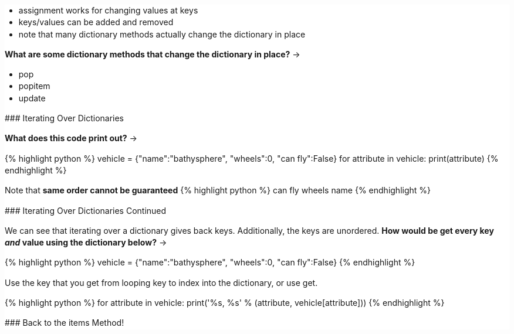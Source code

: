 * assignment works for changing values at keys
* keys/values can be added and removed
* note that many dictionary methods actually change the dictionary in place

__What are some dictionary methods that change the dictionary in place?__ &rarr;

<div class="incremental" markdown="block">

* pop
* popitem
* update
</div>
</section>

<section markdown="block">
###  Iterating Over Dictionaries

__What does this code print out?__ &rarr;

{% highlight python %}
vehicle = {"name":"bathysphere", "wheels":0, "can fly":False}
for attribute in vehicle:
  print(attribute)
{% endhighlight %}
<div class="incremental" markdown="block">

Note that __same order cannot be guaranteed__
{% highlight python %}
can fly
wheels
name
{% endhighlight %}
</div>
</section>

<section markdown="block">
###  Iterating Over Dictionaries Continued

We can see that iterating over a dictionary gives back keys.  Additionally, the keys are unordered. __How would be get every key *and* value using the dictionary below?__ &rarr;

{% highlight python %}
vehicle = {"name":"bathysphere", "wheels":0, "can fly":False}
{% endhighlight %}

<div class="incremental" markdown="block">
Use the key that you get from looping key to index into the dictionary, or use get.

{% highlight python %}
for attribute in vehicle:
  print('%s, %s' % (attribute, vehicle[attribute]))
{% endhighlight %}
</div>
</section>

<section markdown="block">
###  Back to the items Method!
